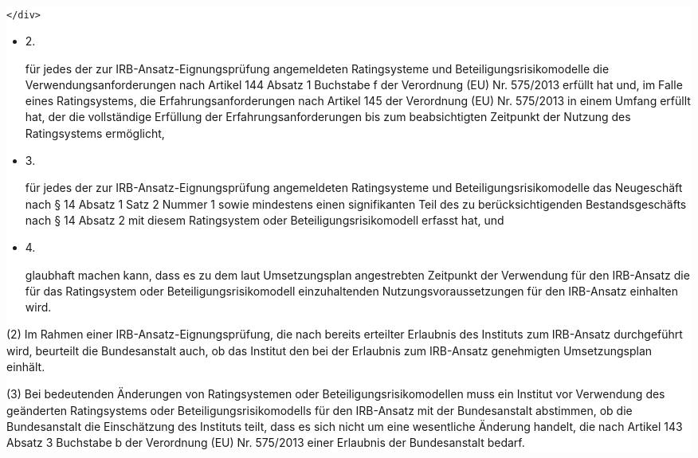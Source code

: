     </div>

  - 2\.
    
    <div>
    
    für jedes der zur IRB-Ansatz-Eignungsprüfung angemeldeten
    Ratingsysteme und Beteiligungsrisikomodelle die
    Verwendungsanforderungen nach Artikel 144 Absatz 1 Buchstabe f der
    Verordnung (EU) Nr. 575/2013 erfüllt hat und, im Falle eines
    Ratingsystems, die Erfahrungsanforderungen nach Artikel 145 der
    Verordnung (EU) Nr. 575/2013 in einem Umfang erfüllt hat, der die
    vollständige Erfüllung der Erfahrungsanforderungen bis zum
    beabsichtigten Zeitpunkt der Nutzung des Ratingsystems ermöglicht,
    
    </div>

  - 3\.
    
    <div>
    
    für jedes der zur IRB-Ansatz-Eignungsprüfung angemeldeten
    Ratingsysteme und Beteiligungsrisikomodelle das Neugeschäft nach §
    14 Absatz 1 Satz 2 Nummer 1 sowie mindestens einen signifikanten
    Teil des zu berücksichtigenden Bestandsgeschäfts nach § 14 Absatz 2
    mit diesem Ratingsystem oder Beteiligungsrisikomodell erfasst hat,
    und
    
    </div>

  - 4\.
    
    <div>
    
    glaubhaft machen kann, dass es zu dem laut Umsetzungsplan
    angestrebten Zeitpunkt der Verwendung für den IRB-Ansatz die für das
    Ratingsystem oder Beteiligungsrisikomodell einzuhaltenden
    Nutzungsvoraussetzungen für den IRB-Ansatz einhalten wird.
    
    </div>

</div>

<div class="jurAbsatz">

(2) Im Rahmen einer IRB-Ansatz-Eignungsprüfung, die nach bereits
erteilter Erlaubnis des Instituts zum IRB-Ansatz durchgeführt wird,
beurteilt die Bundesanstalt auch, ob das Institut den bei der Erlaubnis
zum IRB-Ansatz genehmigten Umsetzungsplan einhält.

</div>

<div class="jurAbsatz">

(3) Bei bedeutenden Änderungen von Ratingsystemen oder
Beteiligungsrisikomodellen muss ein Institut vor Verwendung des
geänderten Ratingsystems oder Beteiligungsrisikomodells für den
IRB-Ansatz mit der Bundesanstalt abstimmen, ob die Bundesanstalt die
Einschätzung des Instituts teilt, dass es sich nicht um eine wesentliche
Änderung handelt, die nach Artikel 143 Absatz 3 Buchstabe b der
Verordnung (EU) Nr. 575/2013 einer Erlaubnis der Bundesanstalt bedarf.
